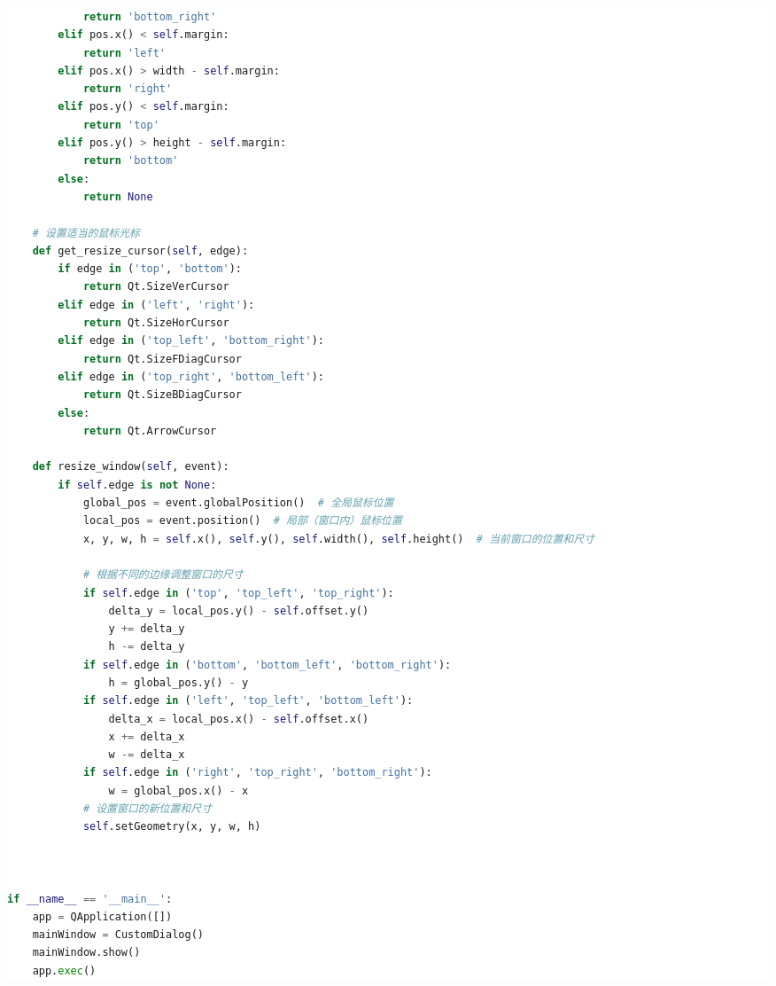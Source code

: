 ```python
            return 'bottom_right'
        elif pos.x() < self.margin:
            return 'left'
        elif pos.x() > width - self.margin:
            return 'right'
        elif pos.y() < self.margin:
            return 'top'
        elif pos.y() > height - self.margin:
            return 'bottom'
        else:
            return None

    # 设置适当的鼠标光标
    def get_resize_cursor(self, edge):
        if edge in ('top', 'bottom'):
            return Qt.SizeVerCursor
        elif edge in ('left', 'right'):
            return Qt.SizeHorCursor
        elif edge in ('top_left', 'bottom_right'):
            return Qt.SizeFDiagCursor
        elif edge in ('top_right', 'bottom_left'):
            return Qt.SizeBDiagCursor
        else:
            return Qt.ArrowCursor

    def resize_window(self, event):
        if self.edge is not None:
            global_pos = event.globalPosition()  # 全局鼠标位置
            local_pos = event.position()  # 局部（窗口内）鼠标位置
            x, y, w, h = self.x(), self.y(), self.width(), self.height()  # 当前窗口的位置和尺寸

            # 根据不同的边缘调整窗口的尺寸
            if self.edge in ('top', 'top_left', 'top_right'):
                delta_y = local_pos.y() - self.offset.y()
                y += delta_y
                h -= delta_y
            if self.edge in ('bottom', 'bottom_left', 'bottom_right'):
                h = global_pos.y() - y
            if self.edge in ('left', 'top_left', 'bottom_left'):
                delta_x = local_pos.x() - self.offset.x()
                x += delta_x
                w -= delta_x
            if self.edge in ('right', 'top_right', 'bottom_right'):
                w = global_pos.x() - x
            # 设置窗口的新位置和尺寸
            self.setGeometry(x, y, w, h)



if __name__ == '__main__':
    app = QApplication([])
    mainWindow = CustomDialog()
    mainWindow.show()
    app.exec()
```
